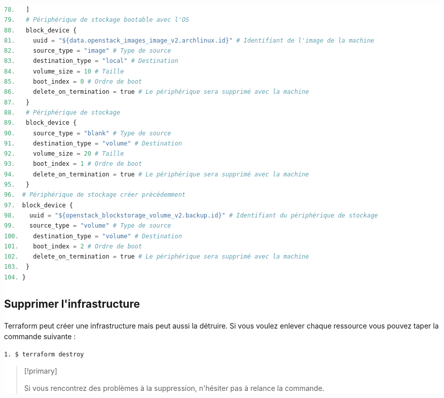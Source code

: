 ```python
78.   ]
79.   # Périphérique de stockage bootable avec l'OS
80.   block_device {
81.     uuid = "${data.openstack_images_image_v2.archlinux.id}" # Identifiant de l'image de la machine
82.     source_type = "image" # Type de source
83.     destination_type = "local" # Destination
84.     volume_size = 10 # Taille
85.     boot_index = 0 # Ordre de boot
86.     delete_on_termination = true # Le périphérique sera supprimé avec la machine
87.   }
88.   # Périphérique de stockage
89.   block_device {
90.     source_type = "blank" # Type de source
91.     destination_type = "volume" # Destination
92.     volume_size = 20 # Taille
93.     boot_index = 1 # Ordre de boot
94.     delete_on_termination = true # Le périphérique sera supprimé avec la machine
95.   }
96.  # Périphérique de stockage créer précédemment
97.  block_device {
98.    uuid = "${openstack_blockstorage_volume_v2.backup.id}" # Identifiant du périphérique de stockage
99.    source_type = "volume" # Type de source
100.    destination_type = "volume" # Destination
101.    boot_index = 2 # Ordre de boot
102.    delete_on_termination = true # Le périphérique sera supprimé avec la machine
103.  }
104. }
```


## Supprimer l'infrastructure
Terraform peut créer une infrastructure mais peut aussi la détruire. Si vous voulez enlever chaque ressource vous pouvez taper la commande suivante :


```sh
1. $ terraform destroy
```



> [!primary]
>
> Si vous rencontrez des problèmes à la suppression, n'hésiter pas à relance la
> commande.
> 

